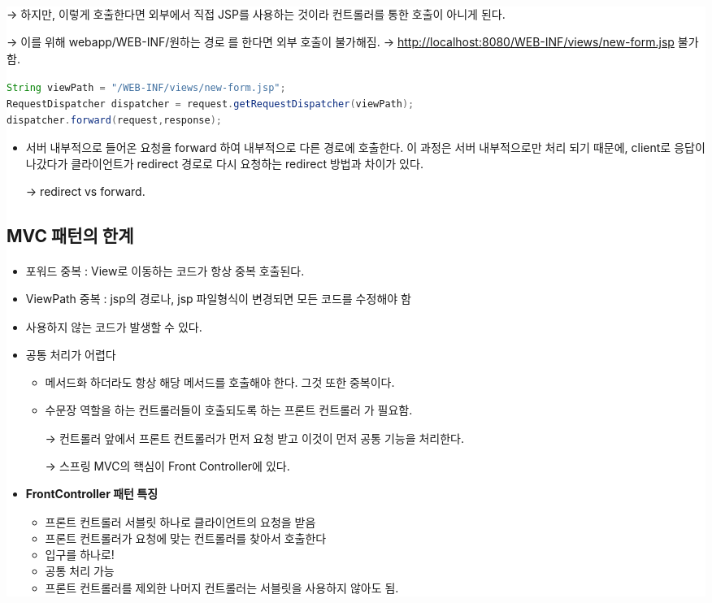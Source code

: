 → 하지만, 이렇게 호출한다면 외부에서 직접 JSP를 사용하는 것이라 컨트롤러를 통한 호출이 아니게 된다.

→ 이를 위해 webapp/WEB-INF/원하는 경로 를 한다면 
외부 호출이 불가해짐. 
→ [http://localhost:8080/WEB-INF/views/new-form.jsp](http://localhost:8080/WEB-INF/views/new-form.jsp) 불가함.

```java
String viewPath = "/WEB-INF/views/new-form.jsp";
RequestDispatcher dispatcher = request.getRequestDispatcher(viewPath);
dispatcher.forward(request,response);
```

- 서버 내부적으로 들어온 요청을 forward 하여 내부적으로 다른 경로에 호출한다. 이 과정은 서버 내부적으로만 처리 되기 때문에, client로 응답이 나갔다가 클라이언트가 redirect 경로로 다시 요청하는 redirect 방법과 차이가 있다.
    
    → redirect vs forward.
    

## MVC 패턴의 한계

- 포워드 중복 : View로 이동하는 코드가 항상 중복 호출된다.
- ViewPath 중복 : jsp의 경로나, jsp 파일형식이 변경되면 모든 코드를 수정해야 함
- 사용하지 않는 코드가 발생할 수 있다.
- 공통 처리가 어렵다
    - 메서드화 하더라도 항상 해당 메서드를 호출해야 한다. 그것 또한 중복이다.
    - 수문장 역할을 하는 컨트롤러들이 호출되도록 하는 프론트 컨트롤러 가 필요함.
        
        → 컨트롤러 앞에서 프론트 컨트롤러가 먼저 요청 받고 이것이 먼저 공통 기능을 처리한다.
        
        → 스프링 MVC의 핵심이 Front Controller에 있다.
        
- **FrontController 패턴 특징**
    - 프론트 컨트롤러 서블릿 하나로 클라이언트의 요청을 받음
    - 프론트 컨트롤러가 요청에 맞는 컨트롤러를 찾아서 호출한다
    - 입구를 하나로!
    - 공통 처리 가능
    - 프론트 컨트롤러를 제외한 나머지 컨트롤러는 서블릿을 사용하지 않아도 됨.